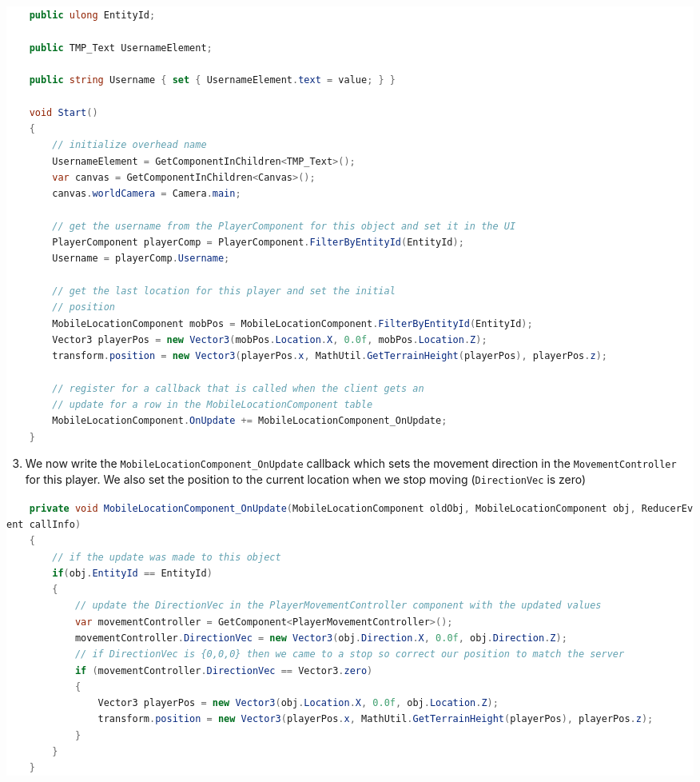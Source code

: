 ```csharp
    public ulong EntityId;

    public TMP_Text UsernameElement;

    public string Username { set { UsernameElement.text = value; } }

    void Start()
    {
        // initialize overhead name
        UsernameElement = GetComponentInChildren<TMP_Text>();
        var canvas = GetComponentInChildren<Canvas>();
        canvas.worldCamera = Camera.main;

        // get the username from the PlayerComponent for this object and set it in the UI
        PlayerComponent playerComp = PlayerComponent.FilterByEntityId(EntityId);
        Username = playerComp.Username;

        // get the last location for this player and set the initial
        // position
        MobileLocationComponent mobPos = MobileLocationComponent.FilterByEntityId(EntityId);
        Vector3 playerPos = new Vector3(mobPos.Location.X, 0.0f, mobPos.Location.Z);
        transform.position = new Vector3(playerPos.x, MathUtil.GetTerrainHeight(playerPos), playerPos.z);

        // register for a callback that is called when the client gets an
        // update for a row in the MobileLocationComponent table
        MobileLocationComponent.OnUpdate += MobileLocationComponent_OnUpdate;
    }
```

3. We now write the `MobileLocationComponent_OnUpdate` callback which sets the movement direction in the `MovementController` for this player. We also set the position to the current location when we stop moving (`DirectionVec` is zero)

```csharp
    private void MobileLocationComponent_OnUpdate(MobileLocationComponent oldObj, MobileLocationComponent obj, ReducerEvent callInfo)
    {
        // if the update was made to this object
        if(obj.EntityId == EntityId)
        {
            // update the DirectionVec in the PlayerMovementController component with the updated values
            var movementController = GetComponent<PlayerMovementController>();
            movementController.DirectionVec = new Vector3(obj.Direction.X, 0.0f, obj.Direction.Z);
            // if DirectionVec is {0,0,0} then we came to a stop so correct our position to match the server
            if (movementController.DirectionVec == Vector3.zero)
            {
                Vector3 playerPos = new Vector3(obj.Location.X, 0.0f, obj.Location.Z);
                transform.position = new Vector3(playerPos.x, MathUtil.GetTerrainHeight(playerPos), playerPos.z);
            }
        }
    }
```
